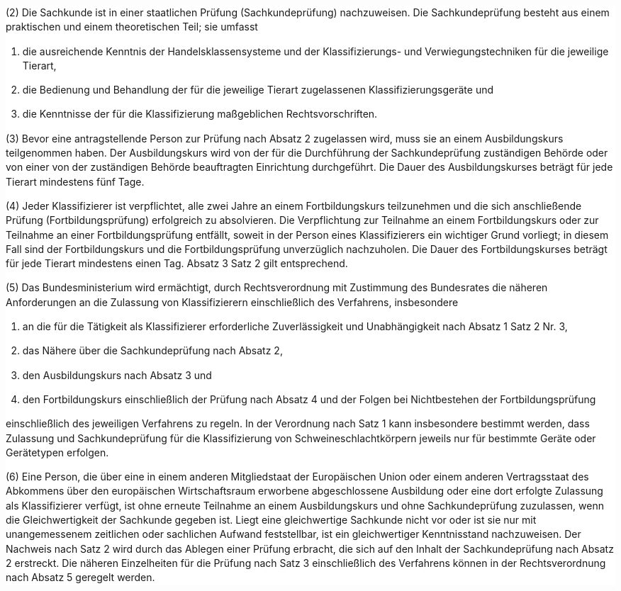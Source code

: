 (2) Die Sachkunde ist in einer staatlichen Prüfung (Sachkundeprüfung)
nachzuweisen. Die Sachkundeprüfung besteht aus einem praktischen und
einem theoretischen Teil; sie umfasst

1.  die ausreichende Kenntnis der Handelsklassensysteme und der
    Klassifizierungs- und Verwiegungstechniken für die jeweilige Tierart,


2.  die Bedienung und Behandlung der für die jeweilige Tierart
    zugelassenen Klassifizierungsgeräte und


3.  die Kenntnisse der für die Klassifizierung maßgeblichen
    Rechtsvorschriften.




(3) Bevor eine antragstellende Person zur Prüfung nach Absatz 2
zugelassen wird, muss sie an einem Ausbildungskurs teilgenommen haben.
Der Ausbildungskurs wird von der für die Durchführung der
Sachkundeprüfung zuständigen Behörde oder von einer von der
zuständigen Behörde beauftragten Einrichtung durchgeführt. Die Dauer
des Ausbildungskurses beträgt für jede Tierart mindestens fünf Tage.

(4) Jeder Klassifizierer ist verpflichtet, alle zwei Jahre an einem
Fortbildungskurs teilzunehmen und die sich anschließende Prüfung
(Fortbildungsprüfung) erfolgreich zu absolvieren. Die Verpflichtung
zur Teilnahme an einem Fortbildungskurs oder zur Teilnahme an einer
Fortbildungsprüfung entfällt, soweit in der Person eines
Klassifizierers ein wichtiger Grund vorliegt; in diesem Fall sind der
Fortbildungskurs und die Fortbildungsprüfung unverzüglich nachzuholen.
Die Dauer des Fortbildungskurses beträgt für jede Tierart mindestens
einen Tag. Absatz 3 Satz 2 gilt entsprechend.

(5) Das Bundesministerium wird ermächtigt, durch Rechtsverordnung mit
Zustimmung des Bundesrates die näheren Anforderungen an die Zulassung
von Klassifizierern einschließlich des Verfahrens, insbesondere

1.  an die für die Tätigkeit als Klassifizierer erforderliche
    Zuverlässigkeit und Unabhängigkeit nach Absatz 1 Satz 2 Nr. 3,


2.  das Nähere über die Sachkundeprüfung nach Absatz 2,


3.  den Ausbildungskurs nach Absatz 3 und


4.  den Fortbildungskurs einschließlich der Prüfung nach Absatz 4 und der
    Folgen bei Nichtbestehen der Fortbildungsprüfung



einschließlich des jeweiligen Verfahrens zu regeln. In der Verordnung
nach Satz 1 kann insbesondere bestimmt werden, dass Zulassung und
Sachkundeprüfung für die Klassifizierung von Schweineschlachtkörpern
jeweils nur für bestimmte Geräte oder Gerätetypen erfolgen.

(6) Eine Person, die über eine in einem anderen Mitgliedstaat der
Europäischen Union oder einem anderen Vertragsstaat des Abkommens über
den europäischen Wirtschaftsraum erworbene abgeschlossene Ausbildung
oder eine dort erfolgte Zulassung als Klassifizierer verfügt, ist ohne
erneute Teilnahme an einem Ausbildungskurs und ohne Sachkundeprüfung
zuzulassen, wenn die Gleichwertigkeit der Sachkunde gegeben ist. Liegt
eine gleichwertige Sachkunde nicht vor oder ist sie nur mit
unangemessenem zeitlichen oder sachlichen Aufwand feststellbar, ist
ein gleichwertiger Kenntnisstand nachzuweisen. Der Nachweis nach Satz
2 wird durch das Ablegen einer Prüfung erbracht, die sich auf den
Inhalt der Sachkundeprüfung nach Absatz 2 erstreckt. Die näheren
Einzelheiten für die Prüfung nach Satz 3 einschließlich des Verfahrens
können in der Rechtsverordnung nach Absatz 5 geregelt werden.
